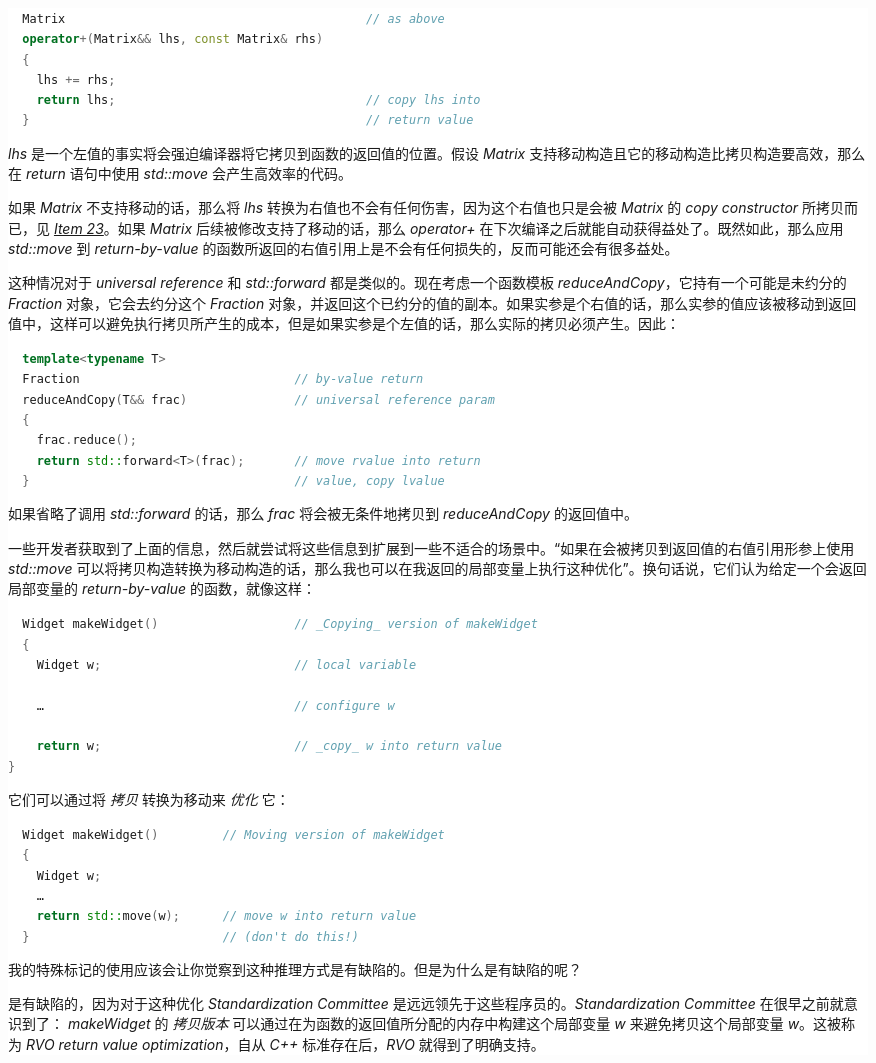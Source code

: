 ```C++
  Matrix                                          // as above
  operator+(Matrix&& lhs, const Matrix& rhs)
  {
    lhs += rhs;
    return lhs;                                   // copy lhs into
  }                                               // return value 
```
_lhs_ 是一个左值的事实将会强迫编译器将它拷贝到函数的返回值的位置。假设 _Matrix_ 支持移动构造且它的移动构造比拷贝构造要高效，那么在 _return_ 语句中使用 _std::move_ 会产生高效率的代码。

如果 _Matrix_ 不支持移动的话，那么将 _lhs_ 转换为右值也不会有任何伤害，因为这个右值也只是会被 _Matrix_ 的 _copy constructor_ 所拷贝而已，见 [_Item 23_](#item-23-理解-stdmove-和-stdforward)。如果 _Matrix_ 后续被修改支持了移动的话，那么 _operator+_ 在下次编译之后就能自动获得益处了。既然如此，那么应用 _std::move_ 到 _return-by-value_ 的函数所返回的右值引用上是不会有任何损失的，反而可能还会有很多益处。

这种情况对于 _universal reference_ 和 _std::forward_ 都是类似的。现在考虑一个函数模板 _reduceAndCopy_，它持有一个可能是未约分的 _Fraction_ 对象，它会去约分这个 _Fraction_ 对象，并返回这个已约分的值的副本。如果实参是个右值的话，那么实参的值应该被移动到返回值中，这样可以避免执行拷贝所产生的成本，但是如果实参是个左值的话，那么实际的拷贝必须产生。因此：
```C++
  template<typename T> 
  Fraction                              // by-value return
  reduceAndCopy(T&& frac)               // universal reference param
  {
    frac.reduce();
    return std::forward<T>(frac);       // move rvalue into return
  }                                     // value, copy lvalue
```
如果省略了调用 _std::forward_ 的话，那么 _frac_ 将会被无条件地拷贝到 _reduceAndCopy_ 的返回值中。

一些开发者获取到了上面的信息，然后就尝试将这些信息到扩展到一些不适合的场景中。“如果在会被拷贝到返回值的右值引用形参上使用 _std::move_ 可以将拷贝构造转换为移动构造的话，那么我也可以在我返回的局部变量上执行这种优化”。换句话说，它们认为给定一个会返回局部变量的 _return-by-value_ 的函数，就像这样：
```C++
  Widget makeWidget()                   // _Copying_ version of makeWidget
  {
    Widget w;                           // local variable
    
    …                                   // configure w
    
    return w;                           // _copy_ w into return value
}
```
它们可以通过将 _拷贝_ 转换为移动来 _优化_ 它：
```C++
  Widget makeWidget()         // Moving version of makeWidget
  {
    Widget w;
    …
    return std::move(w);      // move w into return value
  }                           // (don't do this!)
```
我的特殊标记的使用应该会让你觉察到这种推理方式是有缺陷的。但是为什么是有缺陷的呢？

是有缺陷的，因为对于这种优化 _Standardization Committee_ 是远远领先于这些程序员的。_Standardization Committee_ 在很早之前就意识到了： _makeWidget_ 的 _拷贝版本_ 可以通过在为函数的返回值所分配的内存中构建这个局部变量 _w_ 来避免拷贝这个局部变量 _w_。这被称为 _RVO_ _return value optimization_，自从 _C++_ 标准存在后，_RVO_ 就得到了明确支持。
